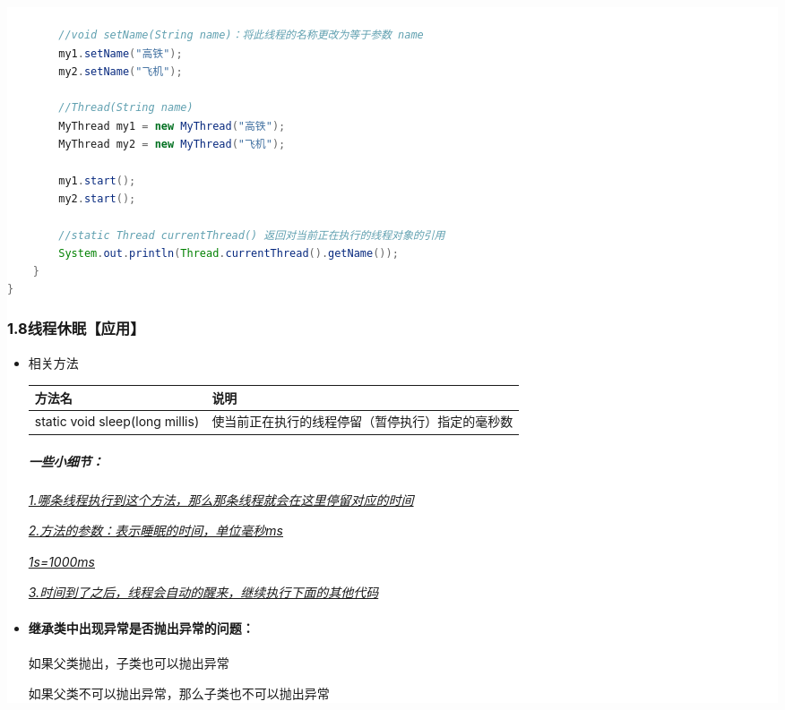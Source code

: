   ```java

          //void setName(String name)：将此线程的名称更改为等于参数 name
          my1.setName("高铁");
          my2.setName("飞机");

          //Thread(String name)
          MyThread my1 = new MyThread("高铁");
          MyThread my2 = new MyThread("飞机");

          my1.start();
          my2.start();

          //static Thread currentThread() 返回对当前正在执行的线程对象的引用
          System.out.println(Thread.currentThread().getName());
      }
  }
  ```

### 1.8线程休眠【应用】

+ 相关方法

  | 方法名                            | 说明                       |
  | ------------------------------ | ------------------------ |
  | static void sleep(long millis) | 使当前正在执行的线程停留（暂停执行）指定的毫秒数 |

  ##### 一些小细节：

  *<u>1.哪条线程执行到这个方法，那么那条线程就会在这里停留对应的时间</u>*

  *<u>2.方法的参数：表示睡眠的时间，单位毫秒ms</u>*

  *<u>1s=1000ms</u>*

  *<u>3.时间到了之后，线程会自动的醒来，继续执行下面的其他代码</u>*

+ #### 继承类中出现异常是否抛出异常的问题：

  如果父类抛出，子类也可以抛出异常

  如果父类不可以抛出异常，那么子类也不可以抛出异常
